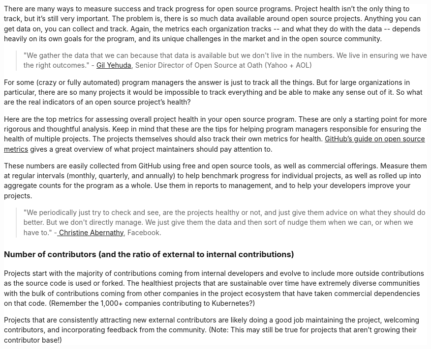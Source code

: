There are many ways to measure success and track progress for open source programs. Project health isn’t the only thing to track, but it’s still very important. The problem is, there is so much data available around open source projects. Anything you can get data on, you can collect and track. Again, the metrics each organization tracks -- and what they do with the data -- depends heavily on its own goals for the program, and its unique challenges in the market and in the open source community. 

> "We gather the data that we can because that data is available but we don't live in the numbers. We live in ensuring we have the right outcomes." - [Gil Yehuda](https://twitter.com/gyehuda), Senior Director of Open Source at Oath (Yahoo + AOL)

For some (crazy or fully automated) program managers the answer is just to track all the things. But for large organizations in particular, there are so many projects it would be impossible to track everything and be able to make any sense out of it.  So what are the real indicators of an open source project’s health? 

Here are the top metrics for assessing overall project health in your open source program. These are only a starting point for more rigorous and thoughtful analysis. Keep in mind that these are the tips for helping program managers responsible for ensuring the health of multiple projects. The projects themselves should also track their own metrics for health. [GitHub’s guide on open source metrics](https://opensource.guide/metrics/) gives a great overview of what project maintainers should pay attention to.

These numbers are easily collected from GitHub using free and open source tools, as well as commercial offerings. Measure them at regular intervals (monthly, quarterly, and annually) to help benchmark progress for individual projects, as well as rolled up into aggregate counts for the program as a whole. Use them in reports to management, and to help your developers improve your projects.

> "We periodically just try to check and see, are the projects healthy or not, and just give them advice on what they should do better. But we don't directly manage. We just give them the data and then sort of nudge them when we can, or when we have to." -[ Christine Abernathy](https://twitter.com/abernathyca), Facebook.

### Number of contributors (and the ratio of external to internal contributions)

Projects start with the majority of contributions coming from internal developers and evolve to include more outside contributions as the source code is used or forked. The healthiest projects that are sustainable over time have extremely diverse communities with the bulk of contributions coming from other companies in the project ecosystem that have taken commercial dependencies on that code. (Remember the 1,000+ companies contributing to Kubernetes?) 

Projects that are consistently attracting new external contributors are likely doing a good job maintaining the project, welcoming contributors, and incorporating feedback from the community. (Note: This may still be true for projects that aren’t growing their contributor base!)
